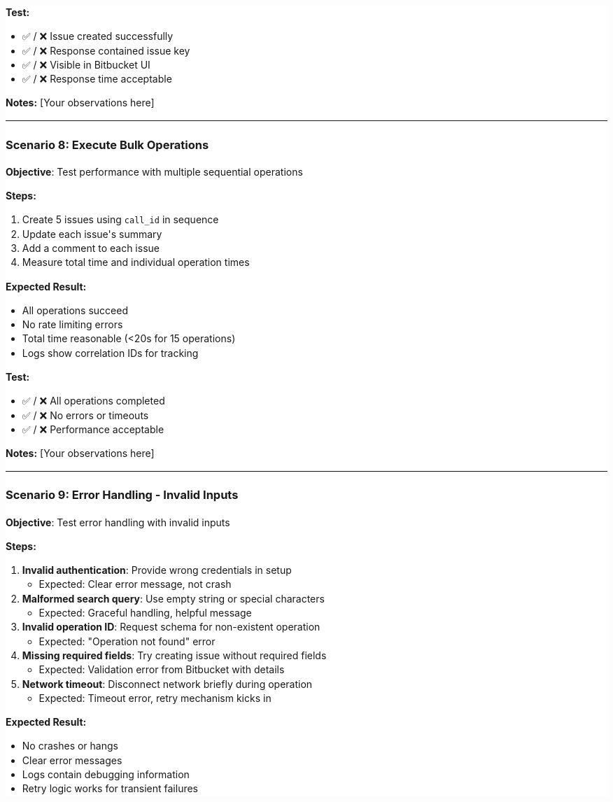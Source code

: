 **Test:**
- ✅ / ❌ Issue created successfully
- ✅ / ❌ Response contained issue key
- ✅ / ❌ Visible in Bitbucket UI
- ✅ / ❌ Response time acceptable

**Notes:**
[Your observations here]

---

### Scenario 8: Execute Bulk Operations

**Objective**: Test performance with multiple sequential operations

**Steps:**
1. Create 5 issues using `call_id` in sequence
2. Update each issue's summary
3. Add a comment to each issue
4. Measure total time and individual operation times

**Expected Result:**
- All operations succeed
- No rate limiting errors
- Total time reasonable (<20s for 15 operations)
- Logs show correlation IDs for tracking

**Test:**
- ✅ / ❌ All operations completed
- ✅ / ❌ No errors or timeouts
- ✅ / ❌ Performance acceptable

**Notes:**
[Your observations here]

---

### Scenario 9: Error Handling - Invalid Inputs

**Objective**: Test error handling with invalid inputs

**Steps:**
1. **Invalid authentication**: Provide wrong credentials in setup
   - Expected: Clear error message, not crash
2. **Malformed search query**: Use empty string or special characters
   - Expected: Graceful handling, helpful message
3. **Invalid operation ID**: Request schema for non-existent operation
   - Expected: "Operation not found" error
4. **Missing required fields**: Try creating issue without required fields
   - Expected: Validation error from Bitbucket with details
5. **Network timeout**: Disconnect network briefly during operation
   - Expected: Timeout error, retry mechanism kicks in

**Expected Result:**
- No crashes or hangs
- Clear error messages
- Logs contain debugging information
- Retry logic works for transient failures
